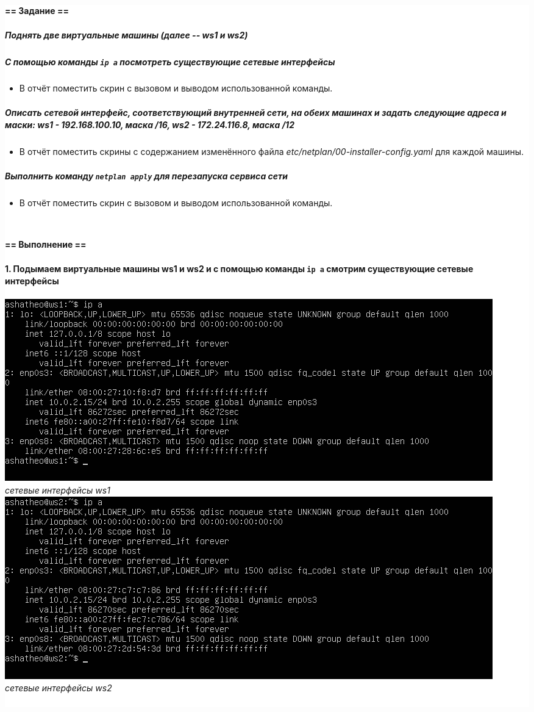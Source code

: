 **== Задание ==**

##### Поднять две виртуальные машины (далее -- ws1 и ws2)

##### С помощью команды `ip a` посмотреть существующие сетевые интерфейсы
- В отчёт поместить скрин с вызовом и выводом использованной команды.
##### Описать сетевой интерфейс, соответствующий внутренней сети, на обеих машинах и задать следующие адреса и маски: ws1 - *192.168.100.10*, маска */16*, ws2 - *172.24.116.8*, маска */12*
- В отчёт поместить скрины с содержанием изменённого файла *etc/netplan/00-installer-config.yaml* для каждой машины.
##### Выполнить команду `netplan apply` для перезапуска сервиса сети
- В отчёт поместить скрин с вызовом и выводом использованной команды.

<br>

**== Выполнение ==**

#### 1. Подымаем виртуальные машины ws1 и ws2 и с помощью команды `ip a` смотрим существующие сетевые интерфейсы

![ws1](images/part2/img1.png)<br>*сетевые интерфейсы ws1*<br>
![ws2](images/part2/img2.png)<br>*сетевые интерфейсы ws2*<br>
<br>
